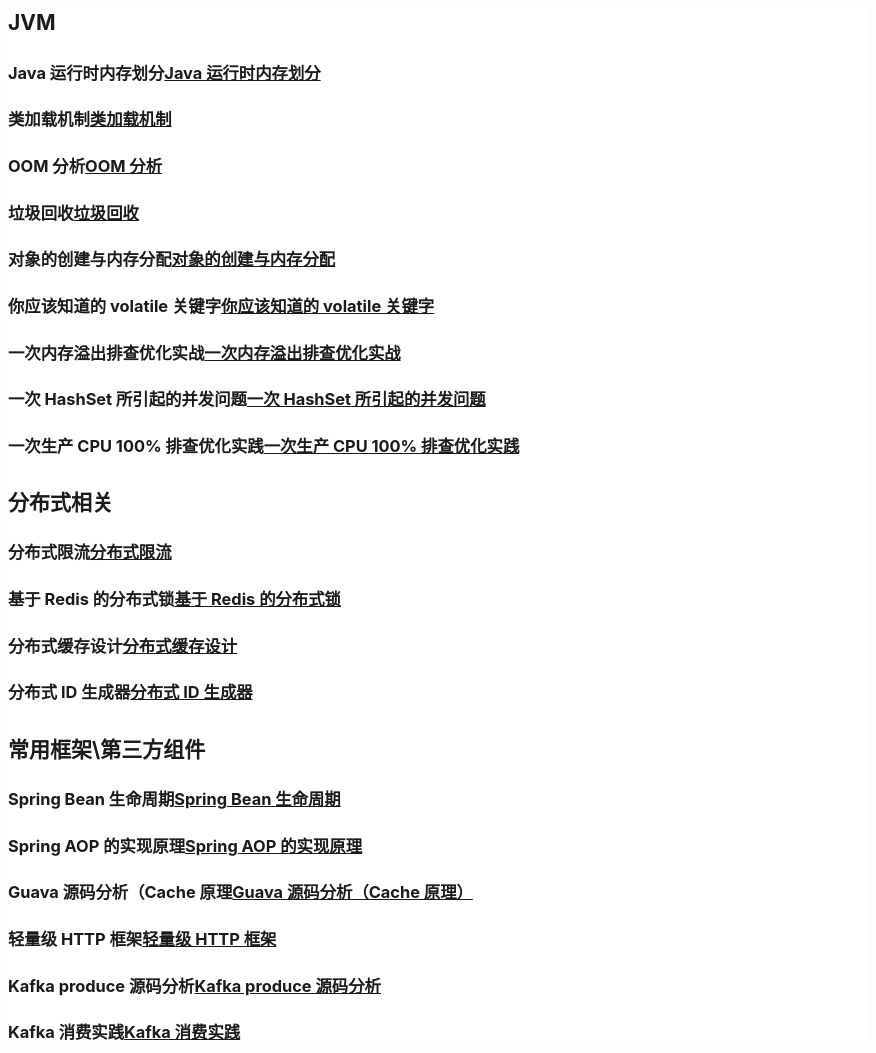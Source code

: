 ## JVM
### Java 运行时内存划分[Java 运行时内存划分](https://github.com/crossoverJie/JCSprout/blob/master/MD/MemoryAllocation.md)
### 类加载机制[类加载机制](https://github.com/crossoverJie/JCSprout/blob/master/MD/ClassLoad.md)
### OOM 分析[OOM 分析](https://github.com/crossoverJie/JCSprout/blob/master/MD/OOM-analysis.md)
### 垃圾回收[垃圾回收](https://github.com/crossoverJie/JCSprout/blob/master/MD/GarbageCollection.md)
### 对象的创建与内存分配[对象的创建与内存分配](https://github.com/crossoverJie/JCSprout/blob/master/MD/newObject.md)
### 你应该知道的 volatile 关键字[你应该知道的 volatile 关键字](https://github.com/crossoverJie/JCSprout/blob/master/MD/concurrent/volatile.md)
### 一次内存溢出排查优化实战[一次内存溢出排查优化实战](https://crossoverjie.top/2018/08/29/java-senior/OOM-Disruptor/)
### 一次 HashSet 所引起的并发问题[一次 HashSet 所引起的并发问题](docs/jvm/JVM-concurrent-HashSet-problem.md)
### 一次生产 CPU 100% 排查优化实践[一次生产 CPU 100% 排查优化实践](docs/jvm/cpu-percent-100.md)

## 分布式相关

### 分布式限流[分布式限流](http://crossoverjie.top/2018/04/28/sbc/sbc7-Distributed-Limit/)
### 基于 Redis 的分布式锁[基于 Redis 的分布式锁](http://crossoverjie.top/2018/03/29/distributed-lock/distributed-lock-redis/)
### 分布式缓存设计[分布式缓存设计](https://github.com/crossoverJie/JCSprout/blob/master/MD/Cache-design.md)
### 分布式 ID 生成器[分布式 ID 生成器](https://github.com/crossoverJie/JCSprout/blob/master/MD/ID-generator.md)

## 常用框架\第三方组件

### Spring Bean 生命周期[Spring Bean 生命周期](https://github.com/crossoverJie/JCSprout/blob/master/MD/spring/spring-bean-lifecycle.md)
### Spring AOP 的实现原理[Spring AOP 的实现原理](https://github.com/crossoverJie/JCSprout/blob/master/MD/SpringAOP.md) 
### Guava 源码分析（Cache 原理[Guava 源码分析（Cache 原理）](https://crossoverjie.top/2018/06/13/guava/guava-cache/)
### 轻量级 HTTP 框架[轻量级 HTTP 框架](https://github.com/crossoverJie/cicada)
### Kafka produce 源码分析[Kafka produce 源码分析](https://github.com/crossoverJie/JCSprout/blob/master/MD/kafka/kafka-product.md)
### Kafka 消费实践[Kafka 消费实践](https://github.com/crossoverJie/JCSprout/blob/master/docs/frame/kafka-consumer.md)
